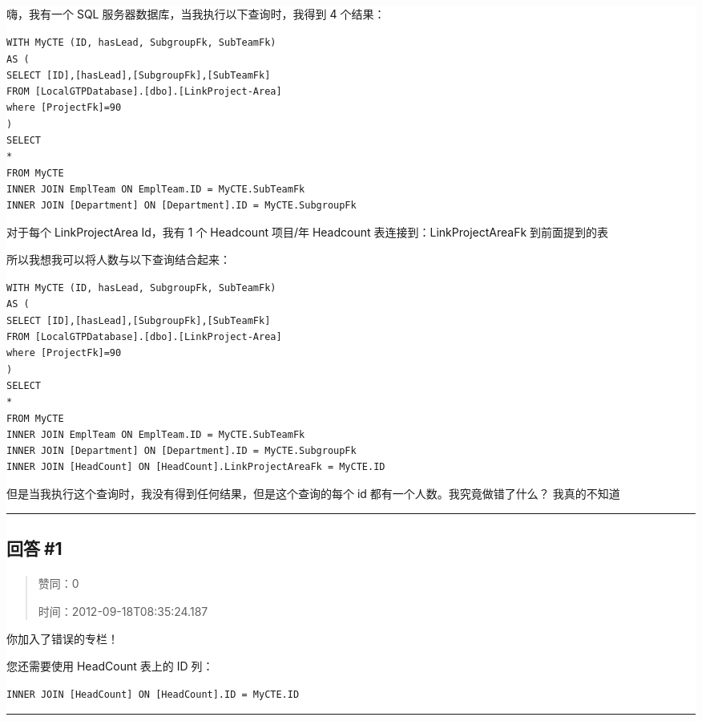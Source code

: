 嗨，我有一个 SQL 服务器数据库，当我执行以下查询时，我得到 4 个结果：

```
WITH MyCTE (ID, hasLead, SubgroupFk, SubTeamFk)
AS (
SELECT [ID],[hasLead],[SubgroupFk],[SubTeamFk]
FROM [LocalGTPDatabase].[dbo].[LinkProject-Area]
where [ProjectFk]=90
)
SELECT 
*
FROM MyCTE 
INNER JOIN EmplTeam ON EmplTeam.ID = MyCTE.SubTeamFk 
INNER JOIN [Department] ON [Department].ID = MyCTE.SubgroupFk 
```

对于每个 LinkProjectArea Id，我有 1 个 Headcount 项目/年
Headcount 表连接到：LinkProjectAreaFk 到前面提到的表

所以我想我可以将人数与以下查询结合起来：

```
WITH MyCTE (ID, hasLead, SubgroupFk, SubTeamFk)
AS (
SELECT [ID],[hasLead],[SubgroupFk],[SubTeamFk]
FROM [LocalGTPDatabase].[dbo].[LinkProject-Area]
where [ProjectFk]=90
)
SELECT 
*
FROM MyCTE 
INNER JOIN EmplTeam ON EmplTeam.ID = MyCTE.SubTeamFk 
INNER JOIN [Department] ON [Department].ID = MyCTE.SubgroupFk 
INNER JOIN [HeadCount] ON [HeadCount].LinkProjectAreaFk = MyCTE.ID 
```

但是当我执行这个查询时，我没有得到任何结果，但是这个查询的每个 id 都有一个人数。我究竟做错了什么？
我真的不知道

* * *

## 回答 #1

> 赞同：0
> 
> 时间：2012-09-18T08:35:24.187

你加入了错误的专栏！

您还需要使用 HeadCount 表上的 ID 列：

```
INNER JOIN [HeadCount] ON [HeadCount].ID = MyCTE.ID 
```

* * *
